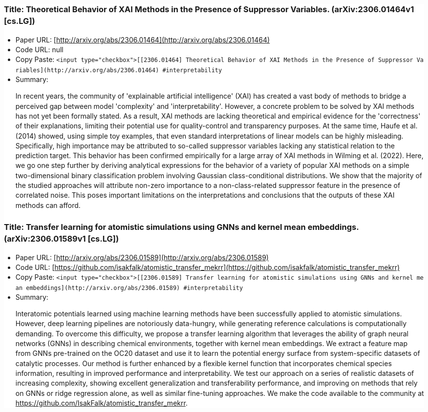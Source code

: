 ### Title: Theoretical Behavior of XAI Methods in the Presence of Suppressor Variables. (arXiv:2306.01464v1 [cs.LG])
* Paper URL: [http://arxiv.org/abs/2306.01464](http://arxiv.org/abs/2306.01464)
* Code URL: null
* Copy Paste: `<input type="checkbox">[[2306.01464] Theoretical Behavior of XAI Methods in the Presence of Suppressor Variables](http://arxiv.org/abs/2306.01464) #interpretability`
* Summary: <p>In recent years, the community of 'explainable artificial intelligence' (XAI)
has created a vast body of methods to bridge a perceived gap between model
'complexity' and 'interpretability'. However, a concrete problem to be solved
by XAI methods has not yet been formally stated. As a result, XAI methods are
lacking theoretical and empirical evidence for the 'correctness' of their
explanations, limiting their potential use for quality-control and transparency
purposes. At the same time, Haufe et al. (2014) showed, using simple toy
examples, that even standard interpretations of linear models can be highly
misleading. Specifically, high importance may be attributed to so-called
suppressor variables lacking any statistical relation to the prediction target.
This behavior has been confirmed empirically for a large array of XAI methods
in Wilming et al. (2022). Here, we go one step further by deriving analytical
expressions for the behavior of a variety of popular XAI methods on a simple
two-dimensional binary classification problem involving Gaussian
class-conditional distributions. We show that the majority of the studied
approaches will attribute non-zero importance to a non-class-related suppressor
feature in the presence of correlated noise. This poses important limitations
on the interpretations and conclusions that the outputs of these XAI methods
can afford.
</p>

### Title: Transfer learning for atomistic simulations using GNNs and kernel mean embeddings. (arXiv:2306.01589v1 [cs.LG])
* Paper URL: [http://arxiv.org/abs/2306.01589](http://arxiv.org/abs/2306.01589)
* Code URL: [https://github.com/isakfalk/atomistic_transfer_mekrr](https://github.com/isakfalk/atomistic_transfer_mekrr)
* Copy Paste: `<input type="checkbox">[[2306.01589] Transfer learning for atomistic simulations using GNNs and kernel mean embeddings](http://arxiv.org/abs/2306.01589) #interpretability`
* Summary: <p>Interatomic potentials learned using machine learning methods have been
successfully applied to atomistic simulations. However, deep learning pipelines
are notoriously data-hungry, while generating reference calculations is
computationally demanding. To overcome this difficulty, we propose a transfer
learning algorithm that leverages the ability of graph neural networks (GNNs)
in describing chemical environments, together with kernel mean embeddings. We
extract a feature map from GNNs pre-trained on the OC20 dataset and use it to
learn the potential energy surface from system-specific datasets of catalytic
processes. Our method is further enhanced by a flexible kernel function that
incorporates chemical species information, resulting in improved performance
and interpretability. We test our approach on a series of realistic datasets of
increasing complexity, showing excellent generalization and transferability
performance, and improving on methods that rely on GNNs or ridge regression
alone, as well as similar fine-tuning approaches. We make the code available to
the community at https://github.com/IsakFalk/atomistic_transfer_mekrr.
</p>
